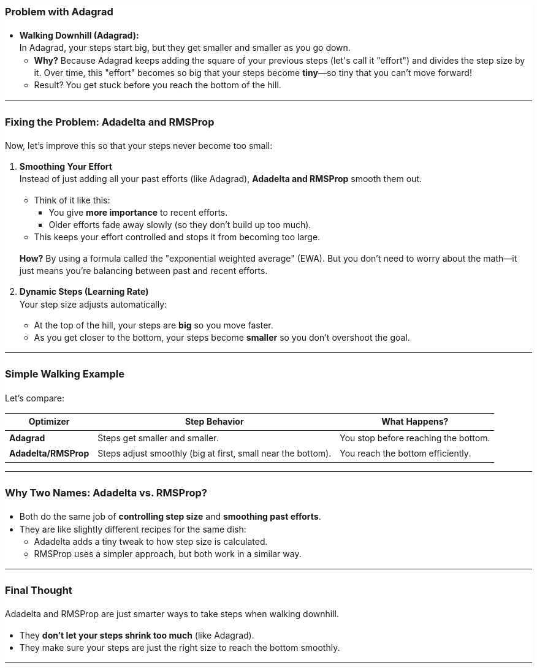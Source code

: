 
### **Problem with Adagrad**
- **Walking Downhill (Adagrad):**  
  In Adagrad, your steps start big, but they get smaller and smaller as you go down.  
  - **Why?** Because Adagrad keeps adding the square of your previous steps (let's call it "effort") and divides the step size by it. Over time, this "effort" becomes so big that your steps become **tiny**—so tiny that you can’t move forward!  
  - Result? You get stuck before you reach the bottom of the hill.

---

### **Fixing the Problem: Adadelta and RMSProp**
Now, let’s improve this so that your steps never become too small:  

1. **Smoothing Your Effort**  
   Instead of just adding all your past efforts (like Adagrad), **Adadelta and RMSProp** smooth them out.  
   - Think of it like this:  
     - You give **more importance** to recent efforts.  
     - Older efforts fade away slowly (so they don’t build up too much).  
   - This keeps your effort controlled and stops it from becoming too large.

   **How?** By using a formula called the "exponential weighted average" (EWA). But you don’t need to worry about the math—it just means you’re balancing between past and recent efforts.

2. **Dynamic Steps (Learning Rate)**  
   Your step size adjusts automatically:  
   - At the top of the hill, your steps are **big** so you move faster.  
   - As you get closer to the bottom, your steps become **smaller** so you don’t overshoot the goal.

---

### **Simple Walking Example**
Let’s compare:

| **Optimizer** | **Step Behavior** | **What Happens?** |
|---------------|-------------------|-------------------|
| **Adagrad**   | Steps get smaller and smaller. | You stop before reaching the bottom. |
| **Adadelta/RMSProp** | Steps adjust smoothly (big at first, small near the bottom). | You reach the bottom efficiently. |

---

### **Why Two Names: Adadelta vs. RMSProp?**
- Both do the same job of **controlling step size** and **smoothing past efforts**.  
- They are like slightly different recipes for the same dish:  
  - Adadelta adds a tiny tweak to how step size is calculated.
  - RMSProp uses a simpler approach, but both work in a similar way.

---

### **Final Thought**
Adadelta and RMSProp are just smarter ways to take steps when walking downhill.  
- They **don’t let your steps shrink too much** (like Adagrad).  
- They make sure your steps are just the right size to reach the bottom smoothly.  

---